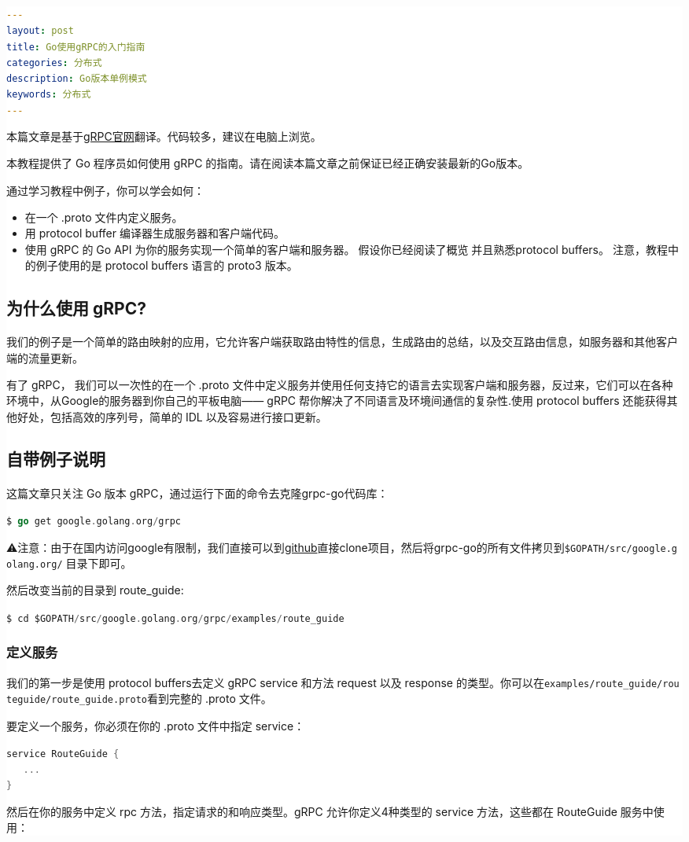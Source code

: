 ```yaml
---
layout: post
title: Go使用gRPC的入门指南
categories: 分布式
description: Go版本单例模式
keywords: 分布式
---
```


本篇文章是基于[gRPC官网](https://grpc.io/docs/tutorials/basic/go.html)翻译。代码较多，建议在电脑上浏览。

本教程提供了 Go 程序员如何使用 gRPC 的指南。请在阅读本篇文章之前保证已经正确安装最新的Go版本。

通过学习教程中例子，你可以学会如何：

* 在一个 .proto 文件内定义服务。
* 用 protocol buffer 编译器生成服务器和客户端代码。
* 使用 gRPC 的 Go API 为你的服务实现一个简单的客户端和服务器。
假设你已经阅读了概览 并且熟悉protocol buffers。 注意，教程中的例子使用的是 protocol buffers 语言的 proto3 版本。

## 为什么使用 gRPC?
我们的例子是一个简单的路由映射的应用，它允许客户端获取路由特性的信息，生成路由的总结，以及交互路由信息，如服务器和其他客户端的流量更新。

有了 gRPC， 我们可以一次性的在一个 .proto 文件中定义服务并使用任何支持它的语言去实现客户端和服务器，反过来，它们可以在各种环境中，从Google的服务器到你自己的平板电脑—— gRPC 帮你解决了不同语言及环境间通信的复杂性.使用 protocol buffers 还能获得其他好处，包括高效的序列号，简单的 IDL 以及容易进行接口更新。

## 自带例子说明

这篇文章只关注 Go 版本 gRPC，通过运行下面的命令去克隆grpc-go代码库：

```go
$ go get google.golang.org/grpc
```
⚠️注意：由于在国内访问google有限制，我们直接可以到[github](https://github.com/grpc/grpc-go)直接clone项目，然后将grpc-go的所有文件拷贝到`$GOPATH/src/google.golang.org/` 目录下即可。

然后改变当前的目录到 route_guide:

```go
$ cd $GOPATH/src/google.golang.org/grpc/examples/route_guide
```


### 定义服务
我们的第一步是使用 protocol buffers去定义 gRPC service 和方法 request 以及 response 的类型。你可以在`examples/route_guide/routeguide/route_guide.proto`看到完整的 .proto 文件。

要定义一个服务，你必须在你的 .proto 文件中指定 service：

```go
service RouteGuide {
   ...
}
```
然后在你的服务中定义 rpc 方法，指定请求的和响应类型。gRPC 允许你定义4种类型的 service 方法，这些都在 RouteGuide 服务中使用：
